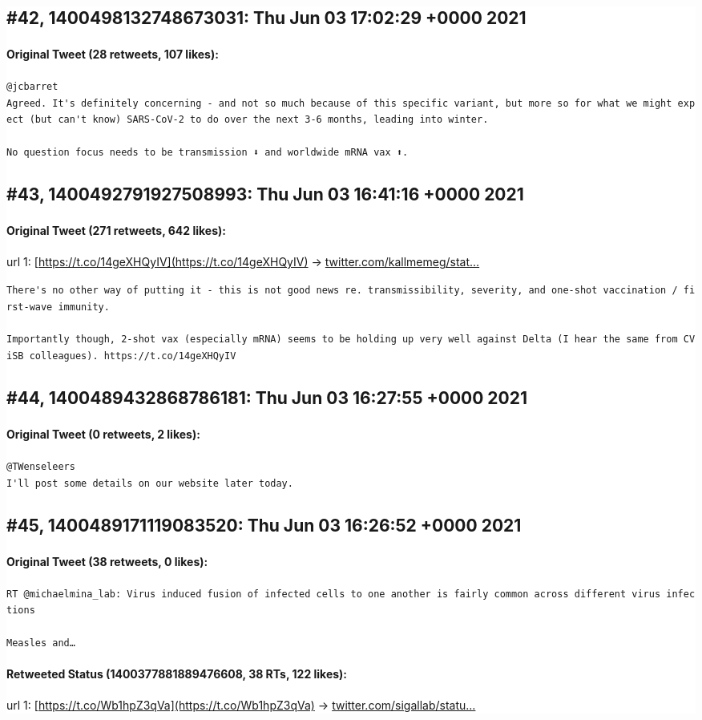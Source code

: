 ## #42, 1400498132748673031: Thu Jun 03 17:02:29 +0000 2021

#### Original Tweet (28 retweets, 107 likes):

```
@jcbarret 
Agreed. It's definitely concerning - and not so much because of this specific variant, but more so for what we might expect (but can't know) SARS-CoV-2 to do over the next 3-6 months, leading into winter.

No question focus needs to be transmission ⬇️ and worldwide mRNA vax ⬆️.
```

## #43, 1400492791927508993: Thu Jun 03 16:41:16 +0000 2021

#### Original Tweet (271 retweets, 642 likes):

url 1: [https://t.co/14geXHQyIV](https://t.co/14geXHQyIV) -> [twitter.com/kallmemeg/stat…](https://twitter.com/kallmemeg/status/1400486742914895876)

```
There's no other way of putting it - this is not good news re. transmissibility, severity, and one-shot vaccination / first-wave immunity.

Importantly though, 2-shot vax (especially mRNA) seems to be holding up very well against Delta (I hear the same from CViSB colleagues). https://t.co/14geXHQyIV
```

## #44, 1400489432868786181: Thu Jun 03 16:27:55 +0000 2021

#### Original Tweet (0 retweets, 2 likes):

```
@TWenseleers 
I'll post some details on our website later today.
```

## #45, 1400489171119083520: Thu Jun 03 16:26:52 +0000 2021

#### Original Tweet (38 retweets, 0 likes):

```
RT @michaelmina_lab: Virus induced fusion of infected cells to one another is fairly common across different virus infections

Measles and…
```

#### Retweeted Status (1400377881889476608, 38 RTs, 122 likes):

url 1: [https://t.co/Wb1hpZ3qVa](https://t.co/Wb1hpZ3qVa) -> [twitter.com/sigallab/statu…](https://twitter.com/sigallab/status/1400132570143133701)

